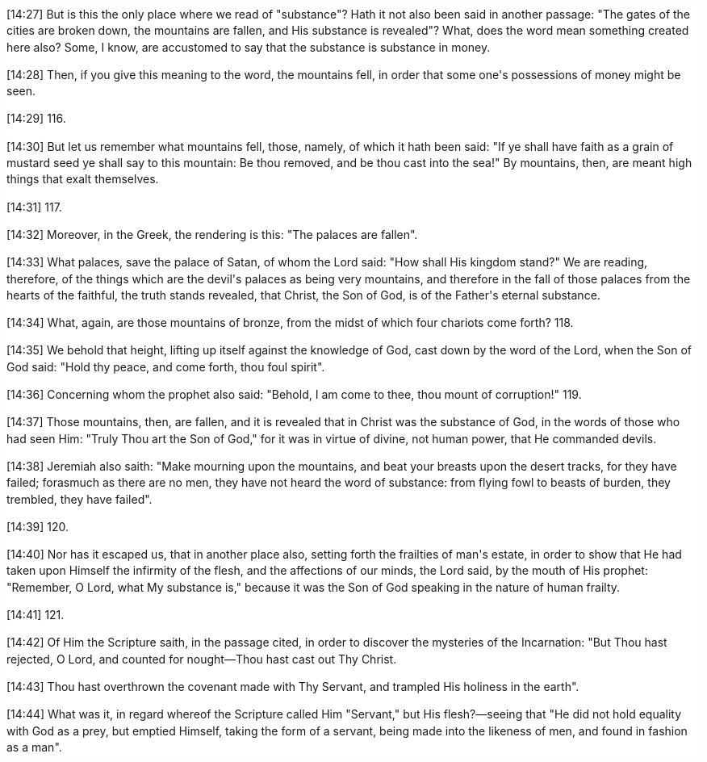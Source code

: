 [14:27] But is this the only place where we read of "substance"? Hath it not also been said in another passage: "The gates of the cities are broken down, the mountains are fallen, and His substance is revealed"? What, does the word mean something created here also? Some, I know, are accustomed to say that the substance is substance in money.

[14:28] Then, if you give this meaning to the word, the mountains fell, in order that some one's possessions of money might be seen.

[14:29] 116.

[14:30] But let us remember what mountains fell, those, namely, of which it hath been said: "If ye shall have faith as a grain of mustard seed ye shall say to this mountain: Be thou removed, and be thou cast into the sea!" By mountains, then, are meant high things that exalt themselves.

[14:31] 117.

[14:32] Moreover, in the Greek, the rendering is this: "The palaces are fallen".

[14:33] What palaces, save the palace of Satan, of whom the Lord said: "How shall His kingdom stand?" We are reading, therefore, of the things which are the devil's palaces as being very mountains, and therefore in the fall of those palaces from the hearts of the faithful, the truth stands revealed, that Christ, the  Son of God, is of the Father's eternal substance.

[14:34] What, again, are those mountains of bronze, from the midst of which four chariots come forth?  118.

[14:35] We behold that height, lifting up itself against the knowledge of God, cast down by the word of the Lord, when the Son of God said: "Hold thy peace, and come forth, thou foul spirit".

[14:36] Concerning whom the prophet also said: "Behold, I am come to thee, thou mount of corruption!"  119.

[14:37] Those mountains, then, are fallen, and it is revealed that in Christ was the substance of God, in the words of those who had seen Him: "Truly Thou art the Son of God," for it was in virtue of divine, not human power, that He commanded devils.

[14:38] Jeremiah also saith: "Make mourning upon the mountains, and beat your breasts upon the desert tracks, for they have failed; forasmuch as there are no men, they have not heard the word of substance: from flying fowl to beasts of burden, they trembled, they have failed".

[14:39] 120.

[14:40] Nor has it escaped us, that in another place also, setting forth the frailties of man's estate, in order to show that He had taken upon Himself the infirmity of the flesh, and the affections of our minds, the Lord said, by the mouth of His prophet: "Remember, O Lord, what My substance is," because it was the Son of God speaking in the nature of human frailty.

[14:41] 121.

[14:42] Of Him the Scripture saith, in the passage cited, in order to discover the mysteries of the Incarnation: "But Thou hast rejected, O Lord, and counted for nought—Thou hast cast out Thy Christ.

[14:43] Thou hast overthrown the covenant made with Thy Servant, and trampled His holiness in the earth".

[14:44] What was it, in regard whereof the Scripture called Him "Servant," but His flesh?—seeing that "He did not hold equality with God as a prey, but emptied Himself, taking the form of a servant, being made into the likeness of men, and found in fashion as a man".
